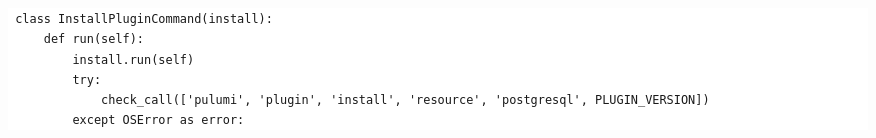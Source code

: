 ```diff
 class InstallPluginCommand(install):
     def run(self):
         install.run(self)
         try:
             check_call(['pulumi', 'plugin', 'install', 'resource', 'postgresql', PLUGIN_VERSION])
         except OSError as error:
```

